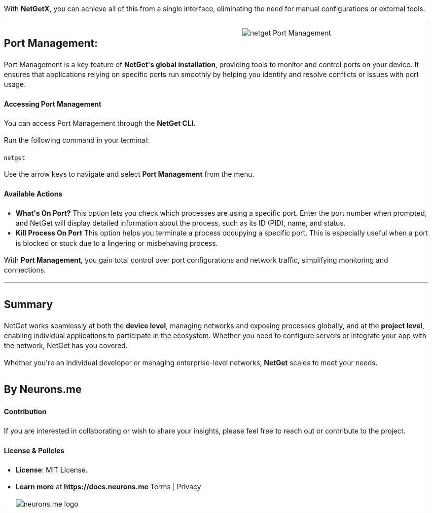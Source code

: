With **NetGetX**, you can achieve all of this from a single interface, eliminating the need for manual configurations or external tools.

----

<img src="https://docs.neurons.me/media/port_management_Netget.png" alt="netget Port Management" width="377" align="right">

## **Port Management**:
Port Management is a key feature of **NetGet's global installation**, providing tools to monitor and control ports on your device. It ensures that applications relying on specific ports run smoothly by helping you identify and resolve conflicts or issues with port usage.

#### Accessing Port Management
You can access Port Management through the **NetGet CLI.**

Run the following command in your terminal:
```bash
netget
```

 Use the arrow keys to navigate and select **Port Management** from the menu.

#### **Available Actions**

- **What's On Port?**
  This option lets you check which processes are using a specific port. Enter the port number when prompted, and NetGet will display detailed information about the process, such as its ID (PID), name, and status.
- **Kill Process On Port**
  This option helps you terminate a process occupying a specific port. This is especially useful when a port is blocked or stuck due to a lingering or misbehaving process.

With **Port Management**, you gain total control over port configurations and network traffic, simplifying monitoring and connections.

----

## **Summary**
NetGet works seamlessly at both the **device level**, managing networks and exposing processes globally, and at the **project level**, enabling individual applications to participate in the ecosystem. Whether you need to configure servers or integrate your app with the network, NetGet has you covered.

Whether you're an individual developer or managing enterprise-level networks, **NetGet** scales to meet your needs.

## By Neurons.me 
#### Contribution
If you are interested in collaborating or wish to share your insights, please feel free to reach out or contribute to the project.

#### License & Policies
- **License**: MIT License.
- **Learn more** at **https://docs.neurons.me**
  [Terms](https://docs.neurons.me/terms-and-conditions) | [Privacy](https://docs.neurons.me/privacy-policy)
  
  <img src="https://docs.neurons.me/neurons.me.webp" alt="neurons.me logo" width="123" height="123">
